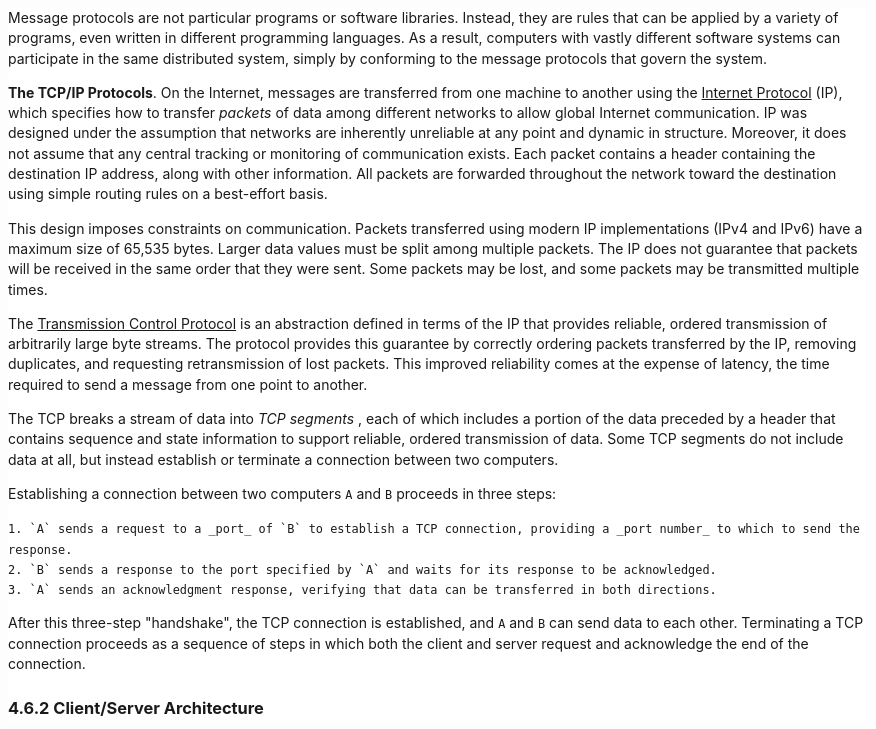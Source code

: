 Message protocols are not particular programs or software libraries. Instead,
they are rules that can be applied by a variety of programs, even written in
different programming languages. As a result, computers with vastly different
software systems can participate in the same distributed system, simply by
conforming to the message protocols that govern the system.

**The TCP/IP Protocols**. On the Internet, messages are transferred from one
machine to another using the [Internet
Protocol](http://en.wikipedia.org/wiki/Internet_Protocol) (IP), which
specifies how to transfer _packets_ of data among different networks to allow
global Internet communication. IP was designed under the assumption that
networks are inherently unreliable at any point and dynamic in structure.
Moreover, it does not assume that any central tracking or monitoring of
communication exists. Each packet contains a header containing the destination
IP address, along with other information. All packets are forwarded throughout
the network toward the destination using simple routing rules on a best-effort
basis.

This design imposes constraints on communication. Packets transferred using
modern IP implementations (IPv4 and IPv6) have a maximum size of 65,535 bytes.
Larger data values must be split among multiple packets. The IP does not
guarantee that packets will be received in the same order that they were sent.
Some packets may be lost, and some packets may be transmitted multiple times.

The [Transmission Control
Protocol](http://en.wikipedia.org/wiki/Transmission_Control_Protocol) is an
abstraction defined in terms of the IP that provides reliable, ordered
transmission of arbitrarily large byte streams. The protocol provides this
guarantee by correctly ordering packets transferred by the IP, removing
duplicates, and requesting retransmission of lost packets. This improved
reliability comes at the expense of latency, the time required to send a
message from one point to another.

The TCP breaks a stream of data into _TCP segments_ , each of which includes a
portion of the data preceded by a header that contains sequence and state
information to support reliable, ordered transmission of data. Some TCP
segments do not include data at all, but instead establish or terminate a
connection between two computers.

Establishing a connection between two computers `A` and `B` proceeds in three
steps:

    1. `A` sends a request to a _port_ of `B` to establish a TCP connection, providing a _port number_ to which to send the response.
    2. `B` sends a response to the port specified by `A` and waits for its response to be acknowledged.
    3. `A` sends an acknowledgment response, verifying that data can be transferred in both directions.

After this three-step "handshake", the TCP connection is established, and `A`
and `B` can send data to each other. Terminating a TCP connection proceeds as
a sequence of steps in which both the client and server request and
acknowledge the end of the connection.

### 4.6.2 Client/Server Architecture
